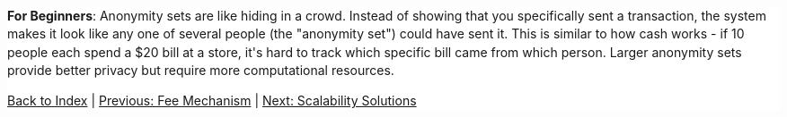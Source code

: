 **For Beginners**: Anonymity sets are like hiding in a crowd. Instead of showing that you specifically sent a transaction, the system makes it look like any one of several people (the "anonymity set") could have sent it. This is similar to how cash works - if 10 people each spend a $20 bill at a store, it's hard to track which specific bill came from which person. Larger anonymity sets provide better privacy but require more computational resources.

[Back to Index](./06-0-transaction-layer-index.md) | [Previous: Fee Mechanism](./06.05-transaction-layer-fees.md) | [Next: Scalability Solutions](./06.07-transaction-layer-scalability.md)
